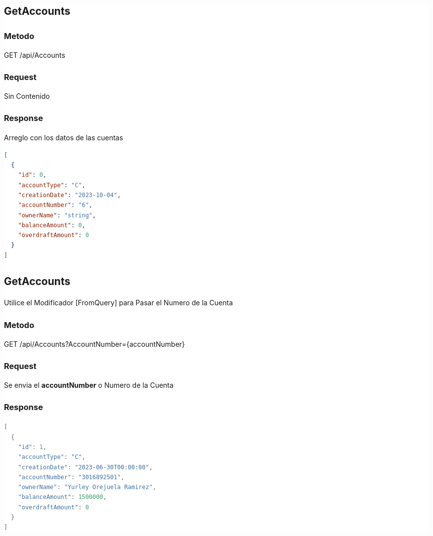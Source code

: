 ## GetAccounts

### Metodo

GET /api/Accounts

### Request

Sin Contenido

### Response

Arreglo con los datos de las cuentas

```json
[
  {
    "id": 0,
    "accountType": "C",
    "creationDate": "2023-10-04",
    "accountNumber": "6",
    "ownerName": "string",
    "balanceAmount": 0,
    "overdraftAmount": 0
  }
]  
```

## GetAccounts

Utilice el Modificador [FromQuery] para Pasar el Numero de la Cuenta

### Metodo

GET /api/Accounts?AccountNumber={accountNumber}

### Request

Se envia el **accountNumber**  o Numero de la Cuenta

### Response

```csharp
[
  {
    "id": 1,
    "accountType": "C",
    "creationDate": "2023-06-30T00:00:00",
    "accountNumber": "3016892501",
    "ownerName": "Yurley Orejuela Ramirez",
    "balanceAmount": 1500000,
    "overdraftAmount": 0
  }
]  
```
